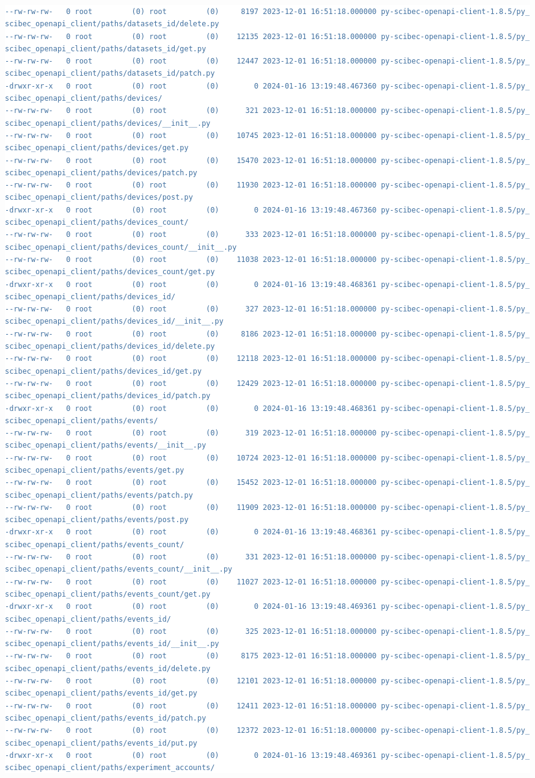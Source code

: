 ```diff
--rw-rw-rw-   0 root         (0) root         (0)     8197 2023-12-01 16:51:18.000000 py-scibec-openapi-client-1.8.5/py_scibec_openapi_client/paths/datasets_id/delete.py
--rw-rw-rw-   0 root         (0) root         (0)    12135 2023-12-01 16:51:18.000000 py-scibec-openapi-client-1.8.5/py_scibec_openapi_client/paths/datasets_id/get.py
--rw-rw-rw-   0 root         (0) root         (0)    12447 2023-12-01 16:51:18.000000 py-scibec-openapi-client-1.8.5/py_scibec_openapi_client/paths/datasets_id/patch.py
-drwxr-xr-x   0 root         (0) root         (0)        0 2024-01-16 13:19:48.467360 py-scibec-openapi-client-1.8.5/py_scibec_openapi_client/paths/devices/
--rw-rw-rw-   0 root         (0) root         (0)      321 2023-12-01 16:51:18.000000 py-scibec-openapi-client-1.8.5/py_scibec_openapi_client/paths/devices/__init__.py
--rw-rw-rw-   0 root         (0) root         (0)    10745 2023-12-01 16:51:18.000000 py-scibec-openapi-client-1.8.5/py_scibec_openapi_client/paths/devices/get.py
--rw-rw-rw-   0 root         (0) root         (0)    15470 2023-12-01 16:51:18.000000 py-scibec-openapi-client-1.8.5/py_scibec_openapi_client/paths/devices/patch.py
--rw-rw-rw-   0 root         (0) root         (0)    11930 2023-12-01 16:51:18.000000 py-scibec-openapi-client-1.8.5/py_scibec_openapi_client/paths/devices/post.py
-drwxr-xr-x   0 root         (0) root         (0)        0 2024-01-16 13:19:48.467360 py-scibec-openapi-client-1.8.5/py_scibec_openapi_client/paths/devices_count/
--rw-rw-rw-   0 root         (0) root         (0)      333 2023-12-01 16:51:18.000000 py-scibec-openapi-client-1.8.5/py_scibec_openapi_client/paths/devices_count/__init__.py
--rw-rw-rw-   0 root         (0) root         (0)    11038 2023-12-01 16:51:18.000000 py-scibec-openapi-client-1.8.5/py_scibec_openapi_client/paths/devices_count/get.py
-drwxr-xr-x   0 root         (0) root         (0)        0 2024-01-16 13:19:48.468361 py-scibec-openapi-client-1.8.5/py_scibec_openapi_client/paths/devices_id/
--rw-rw-rw-   0 root         (0) root         (0)      327 2023-12-01 16:51:18.000000 py-scibec-openapi-client-1.8.5/py_scibec_openapi_client/paths/devices_id/__init__.py
--rw-rw-rw-   0 root         (0) root         (0)     8186 2023-12-01 16:51:18.000000 py-scibec-openapi-client-1.8.5/py_scibec_openapi_client/paths/devices_id/delete.py
--rw-rw-rw-   0 root         (0) root         (0)    12118 2023-12-01 16:51:18.000000 py-scibec-openapi-client-1.8.5/py_scibec_openapi_client/paths/devices_id/get.py
--rw-rw-rw-   0 root         (0) root         (0)    12429 2023-12-01 16:51:18.000000 py-scibec-openapi-client-1.8.5/py_scibec_openapi_client/paths/devices_id/patch.py
-drwxr-xr-x   0 root         (0) root         (0)        0 2024-01-16 13:19:48.468361 py-scibec-openapi-client-1.8.5/py_scibec_openapi_client/paths/events/
--rw-rw-rw-   0 root         (0) root         (0)      319 2023-12-01 16:51:18.000000 py-scibec-openapi-client-1.8.5/py_scibec_openapi_client/paths/events/__init__.py
--rw-rw-rw-   0 root         (0) root         (0)    10724 2023-12-01 16:51:18.000000 py-scibec-openapi-client-1.8.5/py_scibec_openapi_client/paths/events/get.py
--rw-rw-rw-   0 root         (0) root         (0)    15452 2023-12-01 16:51:18.000000 py-scibec-openapi-client-1.8.5/py_scibec_openapi_client/paths/events/patch.py
--rw-rw-rw-   0 root         (0) root         (0)    11909 2023-12-01 16:51:18.000000 py-scibec-openapi-client-1.8.5/py_scibec_openapi_client/paths/events/post.py
-drwxr-xr-x   0 root         (0) root         (0)        0 2024-01-16 13:19:48.468361 py-scibec-openapi-client-1.8.5/py_scibec_openapi_client/paths/events_count/
--rw-rw-rw-   0 root         (0) root         (0)      331 2023-12-01 16:51:18.000000 py-scibec-openapi-client-1.8.5/py_scibec_openapi_client/paths/events_count/__init__.py
--rw-rw-rw-   0 root         (0) root         (0)    11027 2023-12-01 16:51:18.000000 py-scibec-openapi-client-1.8.5/py_scibec_openapi_client/paths/events_count/get.py
-drwxr-xr-x   0 root         (0) root         (0)        0 2024-01-16 13:19:48.469361 py-scibec-openapi-client-1.8.5/py_scibec_openapi_client/paths/events_id/
--rw-rw-rw-   0 root         (0) root         (0)      325 2023-12-01 16:51:18.000000 py-scibec-openapi-client-1.8.5/py_scibec_openapi_client/paths/events_id/__init__.py
--rw-rw-rw-   0 root         (0) root         (0)     8175 2023-12-01 16:51:18.000000 py-scibec-openapi-client-1.8.5/py_scibec_openapi_client/paths/events_id/delete.py
--rw-rw-rw-   0 root         (0) root         (0)    12101 2023-12-01 16:51:18.000000 py-scibec-openapi-client-1.8.5/py_scibec_openapi_client/paths/events_id/get.py
--rw-rw-rw-   0 root         (0) root         (0)    12411 2023-12-01 16:51:18.000000 py-scibec-openapi-client-1.8.5/py_scibec_openapi_client/paths/events_id/patch.py
--rw-rw-rw-   0 root         (0) root         (0)    12372 2023-12-01 16:51:18.000000 py-scibec-openapi-client-1.8.5/py_scibec_openapi_client/paths/events_id/put.py
-drwxr-xr-x   0 root         (0) root         (0)        0 2024-01-16 13:19:48.469361 py-scibec-openapi-client-1.8.5/py_scibec_openapi_client/paths/experiment_accounts/
```